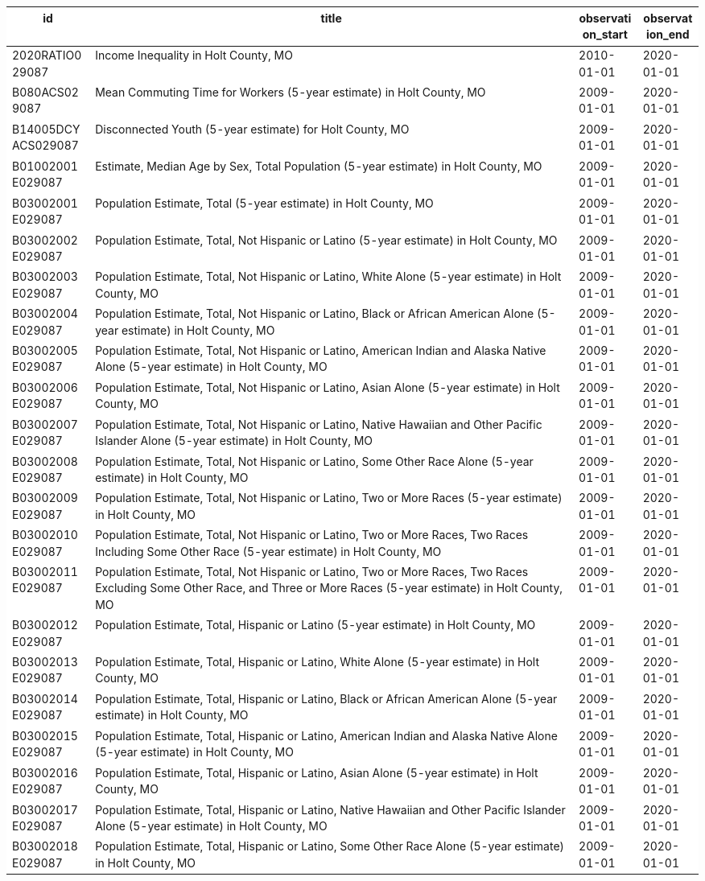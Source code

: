 | id                        | title                                                                                                                                                                    | observation_start   | observation_end   |
|---------------------------|--------------------------------------------------------------------------------------------------------------------------------------------------------------------------|---------------------|-------------------|
| 2020RATIO029087           | Income Inequality in Holt County, MO                                                                                                                                     | 2010-01-01          | 2020-01-01        |
| B080ACS029087             | Mean Commuting Time for Workers (5-year estimate) in Holt County, MO                                                                                                     | 2009-01-01          | 2020-01-01        |
| B14005DCYACS029087        | Disconnected Youth (5-year estimate) for Holt County, MO                                                                                                                 | 2009-01-01          | 2020-01-01        |
| B01002001E029087          | Estimate, Median Age by Sex, Total Population (5-year estimate) in Holt County, MO                                                                                       | 2009-01-01          | 2020-01-01        |
| B03002001E029087          | Population Estimate, Total (5-year estimate) in Holt County, MO                                                                                                          | 2009-01-01          | 2020-01-01        |
| B03002002E029087          | Population Estimate, Total, Not Hispanic or Latino (5-year estimate) in Holt County, MO                                                                                  | 2009-01-01          | 2020-01-01        |
| B03002003E029087          | Population Estimate, Total, Not Hispanic or Latino, White Alone (5-year estimate) in Holt County, MO                                                                     | 2009-01-01          | 2020-01-01        |
| B03002004E029087          | Population Estimate, Total, Not Hispanic or Latino, Black or African American Alone (5-year estimate) in Holt County, MO                                                 | 2009-01-01          | 2020-01-01        |
| B03002005E029087          | Population Estimate, Total, Not Hispanic or Latino, American Indian and Alaska Native Alone (5-year estimate) in Holt County, MO                                         | 2009-01-01          | 2020-01-01        |
| B03002006E029087          | Population Estimate, Total, Not Hispanic or Latino, Asian Alone (5-year estimate) in Holt County, MO                                                                     | 2009-01-01          | 2020-01-01        |
| B03002007E029087          | Population Estimate, Total, Not Hispanic or Latino, Native Hawaiian and Other Pacific Islander Alone (5-year estimate) in Holt County, MO                                | 2009-01-01          | 2020-01-01        |
| B03002008E029087          | Population Estimate, Total, Not Hispanic or Latino, Some Other Race Alone (5-year estimate) in Holt County, MO                                                           | 2009-01-01          | 2020-01-01        |
| B03002009E029087          | Population Estimate, Total, Not Hispanic or Latino, Two or More Races (5-year estimate) in Holt County, MO                                                               | 2009-01-01          | 2020-01-01        |
| B03002010E029087          | Population Estimate, Total, Not Hispanic or Latino, Two or More Races, Two Races Including Some Other Race (5-year estimate) in Holt County, MO                          | 2009-01-01          | 2020-01-01        |
| B03002011E029087          | Population Estimate, Total, Not Hispanic or Latino, Two or More Races, Two Races Excluding Some Other Race, and Three or More Races (5-year estimate) in Holt County, MO | 2009-01-01          | 2020-01-01        |
| B03002012E029087          | Population Estimate, Total, Hispanic or Latino (5-year estimate) in Holt County, MO                                                                                      | 2009-01-01          | 2020-01-01        |
| B03002013E029087          | Population Estimate, Total, Hispanic or Latino, White Alone (5-year estimate) in Holt County, MO                                                                         | 2009-01-01          | 2020-01-01        |
| B03002014E029087          | Population Estimate, Total, Hispanic or Latino, Black or African American Alone (5-year estimate) in Holt County, MO                                                     | 2009-01-01          | 2020-01-01        |
| B03002015E029087          | Population Estimate, Total, Hispanic or Latino, American Indian and Alaska Native Alone (5-year estimate) in Holt County, MO                                             | 2009-01-01          | 2020-01-01        |
| B03002016E029087          | Population Estimate, Total, Hispanic or Latino, Asian Alone (5-year estimate) in Holt County, MO                                                                         | 2009-01-01          | 2020-01-01        |
| B03002017E029087          | Population Estimate, Total, Hispanic or Latino, Native Hawaiian and Other Pacific Islander Alone (5-year estimate) in Holt County, MO                                    | 2009-01-01          | 2020-01-01        |
| B03002018E029087          | Population Estimate, Total, Hispanic or Latino, Some Other Race Alone (5-year estimate) in Holt County, MO                                                               | 2009-01-01          | 2020-01-01        |